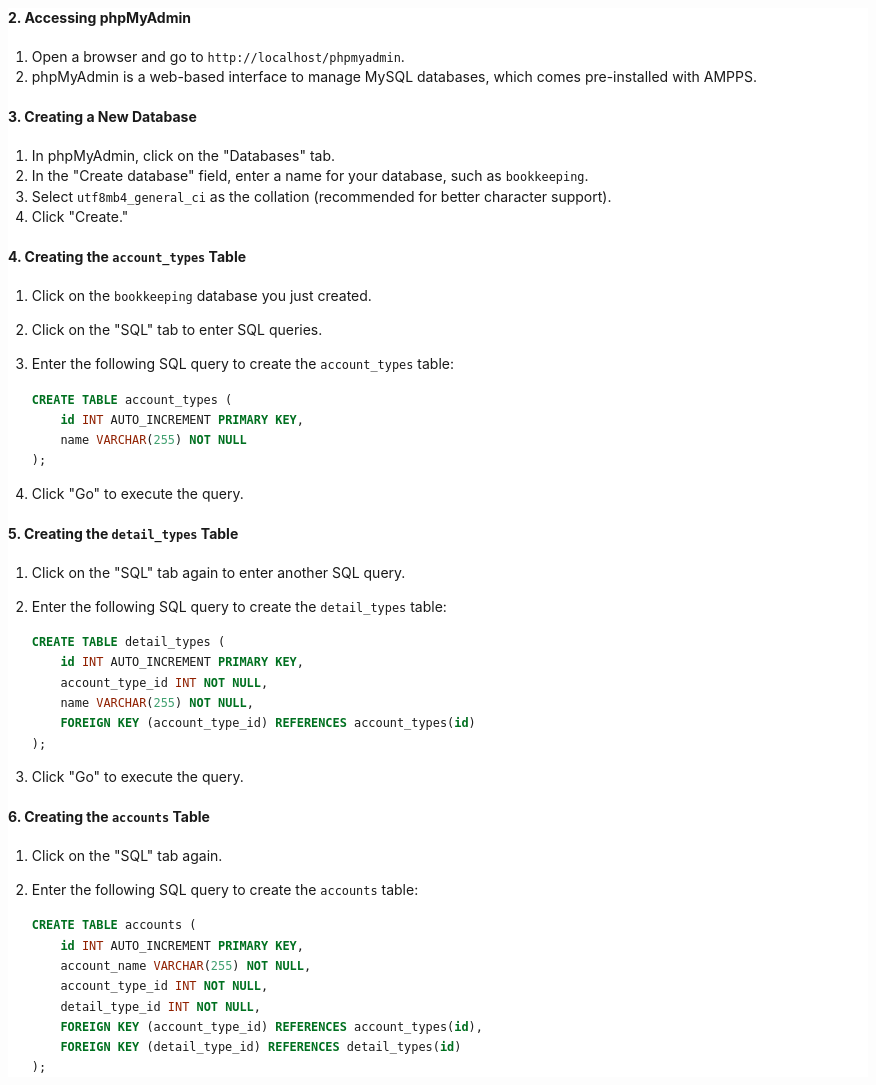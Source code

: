 #### **2. Accessing phpMyAdmin**
1. Open a browser and go to `http://localhost/phpmyadmin`.
2. phpMyAdmin is a web-based interface to manage MySQL databases, which comes pre-installed with AMPPS.

#### **3. Creating a New Database**
1. In phpMyAdmin, click on the "Databases" tab.
2. In the "Create database" field, enter a name for your database, such as `bookkeeping`.
3. Select `utf8mb4_general_ci` as the collation (recommended for better character support).
4. Click "Create."

#### **4. Creating the `account_types` Table**
1. Click on the `bookkeeping` database you just created.
2. Click on the "SQL" tab to enter SQL queries.
3. Enter the following SQL query to create the `account_types` table:

    ```sql
    CREATE TABLE account_types (
        id INT AUTO_INCREMENT PRIMARY KEY,
        name VARCHAR(255) NOT NULL
    );
    ```

4. Click "Go" to execute the query.

#### **5. Creating the `detail_types` Table**
1. Click on the "SQL" tab again to enter another SQL query.
2. Enter the following SQL query to create the `detail_types` table:

    ```sql
    CREATE TABLE detail_types (
        id INT AUTO_INCREMENT PRIMARY KEY,
        account_type_id INT NOT NULL,
        name VARCHAR(255) NOT NULL,
        FOREIGN KEY (account_type_id) REFERENCES account_types(id)
    );
    ```

3. Click "Go" to execute the query.

#### **6. Creating the `accounts` Table**
1. Click on the "SQL" tab again.
2. Enter the following SQL query to create the `accounts` table:

    ```sql
    CREATE TABLE accounts (
        id INT AUTO_INCREMENT PRIMARY KEY,
        account_name VARCHAR(255) NOT NULL,
        account_type_id INT NOT NULL,
        detail_type_id INT NOT NULL,
        FOREIGN KEY (account_type_id) REFERENCES account_types(id),
        FOREIGN KEY (detail_type_id) REFERENCES detail_types(id)
    );
    ```
